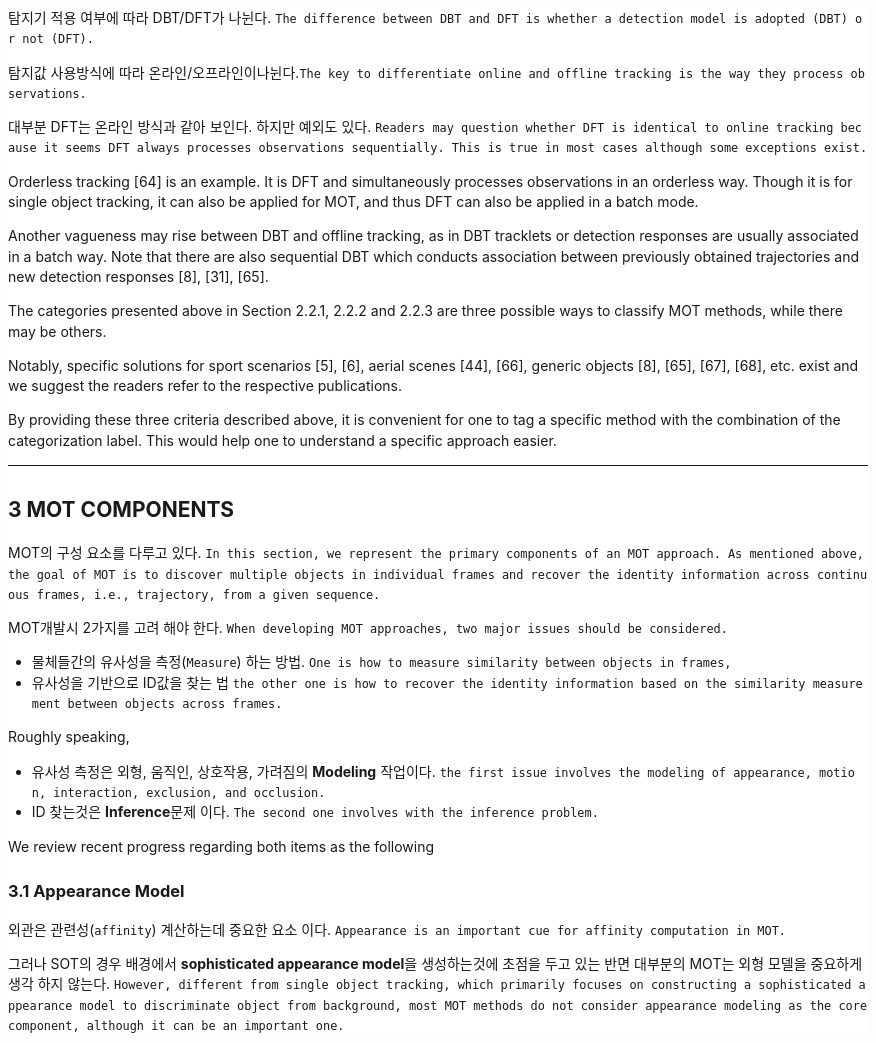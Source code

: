 탐지기 적용 여부에 따라 DBT/DFT가 나뉜다. `The difference between DBT and DFT is whether a detection model is adopted (DBT) or not (DFT). `

탐지값 사용방식에 따라 온라인/오프라인이나뉜다.`The key to differentiate online and offline tracking is the way they process observations. `

대부분 DFT는 온라인 방식과 같아 보인다. 하지만 예외도 있다. `Readers may question whether DFT is identical to online tracking because it seems DFT always processes observations sequentially. This is true in most cases although some exceptions exist. `

Orderless tracking [64] is an example. It is DFT and simultaneously processes observations in an orderless way. Though it is for single object tracking, it can also be applied for MOT, and thus DFT can also be applied in a batch mode.

Another vagueness may rise between DBT and offline tracking, as in DBT tracklets or detection responses are usually associated in a batch way. Note that there are also sequential DBT which conducts association between previously obtained trajectories and new detection responses [8], [31], [65].

The categories presented above in Section 2.2.1, 2.2.2 and 2.2.3 are three possible ways to classify MOT methods, while there may be others.

Notably, specific solutions for sport scenarios [5], [6], aerial scenes [44], [66], generic objects [8], [65], [67], [68], etc. exist and we suggest the readers refer to the respective publications.

By providing these three criteria described above, it is convenient for one to tag a specific method with the combination of the categorization label. This would help one to understand a specific approach easier.

---

## 3 MOT COMPONENTS

MOT의 구성 요소를 다루고 있다. `In this section, we represent the primary components of an MOT approach. As mentioned above, the goal of MOT is to discover multiple objects in individual frames and recover the identity information across continuous frames, i.e., trajectory, from a given sequence. `

MOT개발시 2가지를 고려 해야 한다. `When developing MOT approaches, two major issues should be considered. `
- 물체들간의 유사성을 측정(`Measure`) 하는 방법. `One is how to measure similarity between objects in frames, `
- 유사성을 기반으로 ID값을 찾는 법 `the other one is how to recover the identity information based on the similarity measurement between objects across frames. `

Roughly speaking,
- 유사성 측정은 외형, 움직인, 상호작용, 가려짐의 **Modeling** 작업이다. `the first issue involves the modeling of appearance, motion, interaction, exclusion, and occlusion. `
- ID 찾는것은 **Inference**문제 이다. `The second one involves with the inference problem.`

We review recent progress regarding both items as the following

### 3.1 Appearance Model

외관은 관련성(`affinity`) 계산하는데 중요한 요소 이다. `Appearance is an important cue for affinity computation in MOT. `

그러나 SOT의 경우 배경에서 **sophisticated appearance model**을 생성하는것에 초점을 두고 있는 반면 대부분의 MOT는 외형 모델을 중요하게 생각 하지 않는다. `However, different from single object tracking, which primarily focuses on constructing a sophisticated appearance model to discriminate object from background, most MOT methods do not consider appearance modeling as the core component, although it can be an important one. `
